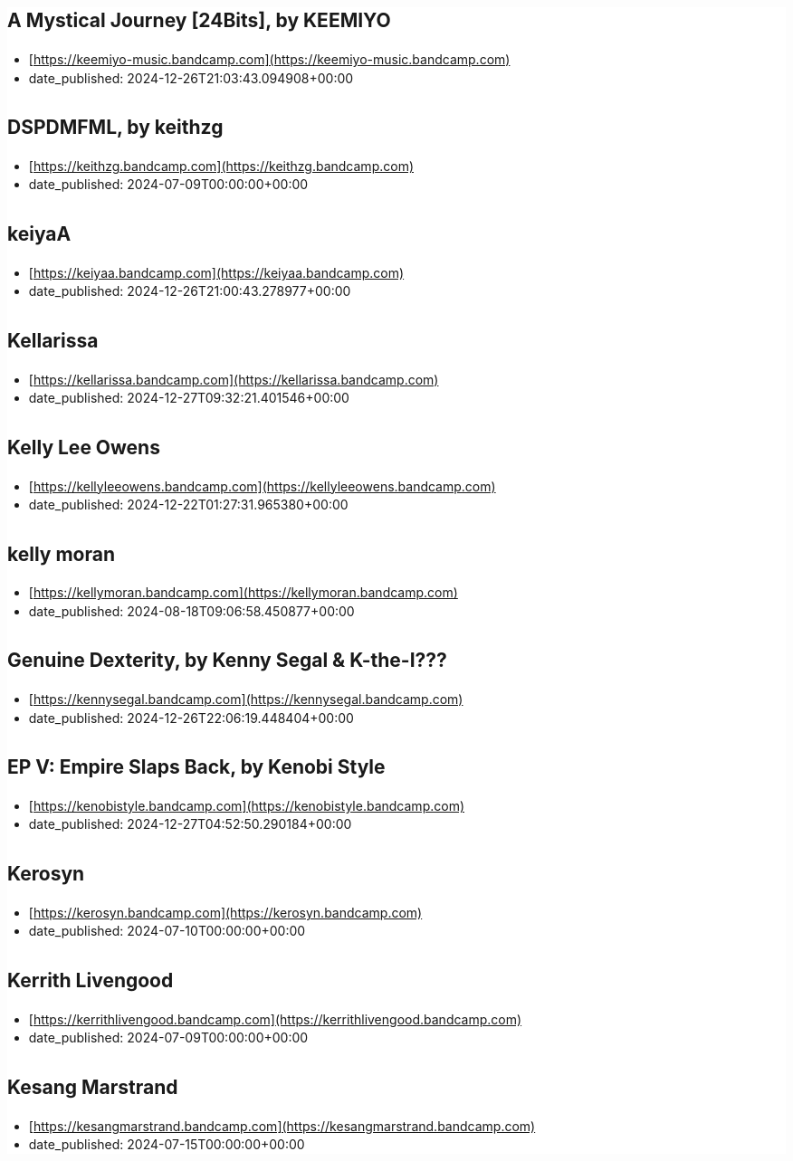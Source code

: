 ## A Mystical Journey [24Bits], by KEEMIYO
 - [https://keemiyo-music.bandcamp.com](https://keemiyo-music.bandcamp.com)
 - date_published: 2024-12-26T21:03:43.094908+00:00

 ## DSPDMFML, by keithzg
 - [https://keithzg.bandcamp.com](https://keithzg.bandcamp.com)
 - date_published: 2024-07-09T00:00:00+00:00

 ## keiyaA
 - [https://keiyaa.bandcamp.com](https://keiyaa.bandcamp.com)
 - date_published: 2024-12-26T21:00:43.278977+00:00

 ## Kellarissa
 - [https://kellarissa.bandcamp.com](https://kellarissa.bandcamp.com)
 - date_published: 2024-12-27T09:32:21.401546+00:00

 ## Kelly Lee Owens
 - [https://kellyleeowens.bandcamp.com](https://kellyleeowens.bandcamp.com)
 - date_published: 2024-12-22T01:27:31.965380+00:00

 ## kelly moran
 - [https://kellymoran.bandcamp.com](https://kellymoran.bandcamp.com)
 - date_published: 2024-08-18T09:06:58.450877+00:00

 ## Genuine Dexterity, by Kenny Segal & K-the-I???
 - [https://kennysegal.bandcamp.com](https://kennysegal.bandcamp.com)
 - date_published: 2024-12-26T22:06:19.448404+00:00

 ## EP V: Empire Slaps Back, by Kenobi Style
 - [https://kenobistyle.bandcamp.com](https://kenobistyle.bandcamp.com)
 - date_published: 2024-12-27T04:52:50.290184+00:00

 ## Kerosyn
 - [https://kerosyn.bandcamp.com](https://kerosyn.bandcamp.com)
 - date_published: 2024-07-10T00:00:00+00:00

 ## Kerrith Livengood
 - [https://kerrithlivengood.bandcamp.com](https://kerrithlivengood.bandcamp.com)
 - date_published: 2024-07-09T00:00:00+00:00

 ## Kesang Marstrand
 - [https://kesangmarstrand.bandcamp.com](https://kesangmarstrand.bandcamp.com)
 - date_published: 2024-07-15T00:00:00+00:00
